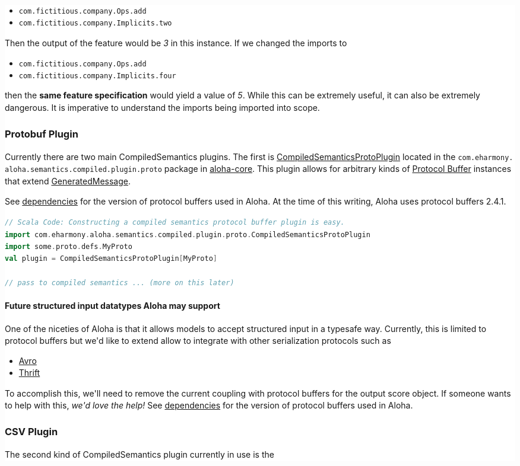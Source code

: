 - `com.fictitious.company.Ops.add`
- `com.fictitious.company.Implicits.two`

Then the output of the feature would be *3* in this instance.  If we changed the imports to 

- `com.fictitious.company.Ops.add`
- `com.fictitious.company.Implicits.four`

then the **same feature specification** would yield a value of *5*.  While this can be extremely useful, it can also
be extremely dangerous.  It is imperative to understand the imports being imported into scope.


### Protobuf Plugin 

Currently there are two main CompiledSemantics plugins.  The first is 
[CompiledSemanticsProtoPlugin](aloha-core/scaladocs/index.html#com.eharmony.aloha.semantics.compiled.plugin.proto.CompiledSemanticsProtoPlugin) located 
in the `com.eharmony.aloha.semantics.compiled.plugin.proto` package in [aloha-core](aloha-core/index.html). This 
plugin allows for arbitrary kinds of [Protocol Buffer](https://developers.google.com/protocol-buffers/) instances 
that extend [GeneratedMessage](https://developers.google.com/protocol-buffers/docs/reference/java/com/google/protobuf/GeneratedMessage).

See [dependencies](aloha-core/dependencies.html) for the version of protocol buffers used in Aloha.  At the time of 
this writing, Aloha uses protocol buffers 2.4.1.

```scala
// Scala Code: Constructing a compiled semantics protocol buffer plugin is easy.
import com.eharmony.aloha.semantics.compiled.plugin.proto.CompiledSemanticsProtoPlugin
import some.proto.defs.MyProto
val plugin = CompiledSemanticsProtoPlugin[MyProto]

// pass to compiled semantics ... (more on this later)
```

#### Future structured input datatypes Aloha may support
 
One of the niceties of Aloha is that it allows models to accept structured input in a typesafe way.  Currently, this 
is limited to protocol buffers but we'd like to extend allow to integrate with other serialization protocols such as

* [Avro](https://avro.apache.org)
* [Thrift](https://thrift.apache.org)

To accomplish this, we'll need to remove the current coupling with protocol buffers for the output score object.  If
someone wants to help with this, *we'd love the help!*
See [dependencies](aloha-core/dependencies.html) for the version of protocol buffers used in Aloha.

### CSV Plugin 

The second kind of CompiledSemantics plugin currently in use is the 
